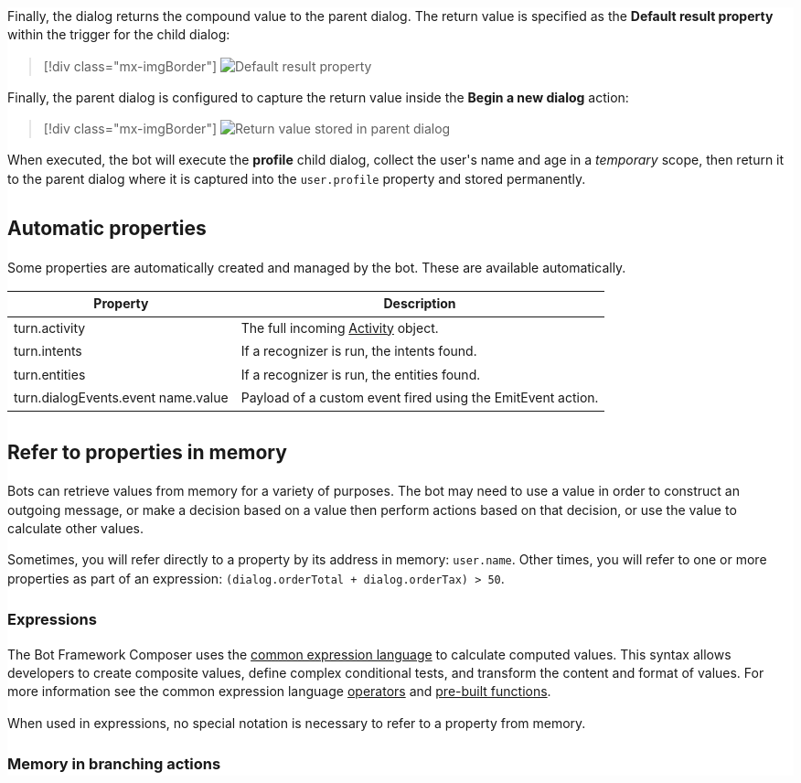 Finally, the dialog returns the compound value to the parent dialog. The return value is specified as the **Default result property** within the trigger for the child dialog:

> [!div class="mx-imgBorder"]
> ![Default result property](./media/memory/default-result-property.png)

Finally, the parent dialog is configured to capture the return value inside the **Begin a new dialog** action:

> [!div class="mx-imgBorder"]
> ![Return value stored in parent dialog](./media/memory/begin-new-dialog.png)


When executed, the bot will execute the **profile** child dialog, collect the user's name and age in a _temporary_ scope, then return it to the parent dialog where it is captured into the `user.profile` property and stored permanently.

## Automatic properties

Some properties are automatically created and managed by the bot. These are available automatically.

| Property                           | Description                                                                                                                   |
| ---------------------------------- | ----------------------------------------------------------------------------------------------------------------------------- |
| turn.activity                      | The full incoming [Activity](https://aka.ms/typescript-namespace-latest-activity-interface?view=botbuilder-ts-latest) object. |
| turn.intents                       | If a recognizer is run, the intents found.                                                                                    |
| turn.entities                      | If a recognizer is run, the entities found.                                                                                   |
| turn.dialogEvents.event name.value | Payload of a custom event fired using the EmitEvent action.                                                                   |

## Refer to properties in memory

Bots can retrieve values from memory for a variety of purposes. The bot may need to use a value in order to construct an outgoing message, or make a decision based on a value then perform actions based on that decision, or use the value to calculate other values.

Sometimes, you will refer directly to a property by its address in memory: `user.name`. Other times, you will refer to one or more properties as part of an expression: `(dialog.orderTotal + dialog.orderTax) > 50`.

### Expressions

The Bot Framework Composer uses the [common expression language](https://github.com/microsoft/BotBuilder-Samples/tree/master/experimental/common-expression-language) to calculate computed values. This syntax allows developers to create composite values, define complex conditional tests, and transform the content and format of values. For more information see the common expression language [operators](https://github.com/microsoft/BotBuilder-Samples/tree/master/experimental/common-expression-language#operators) and [pre-built functions](https://github.com/microsoft/BotBuilder-Samples/blob/master/experimental/common-expression-language/prebuilt-functions.md#pre-built-functions).

When used in expressions, no special notation is necessary to refer to a property from memory.

### Memory in branching actions
